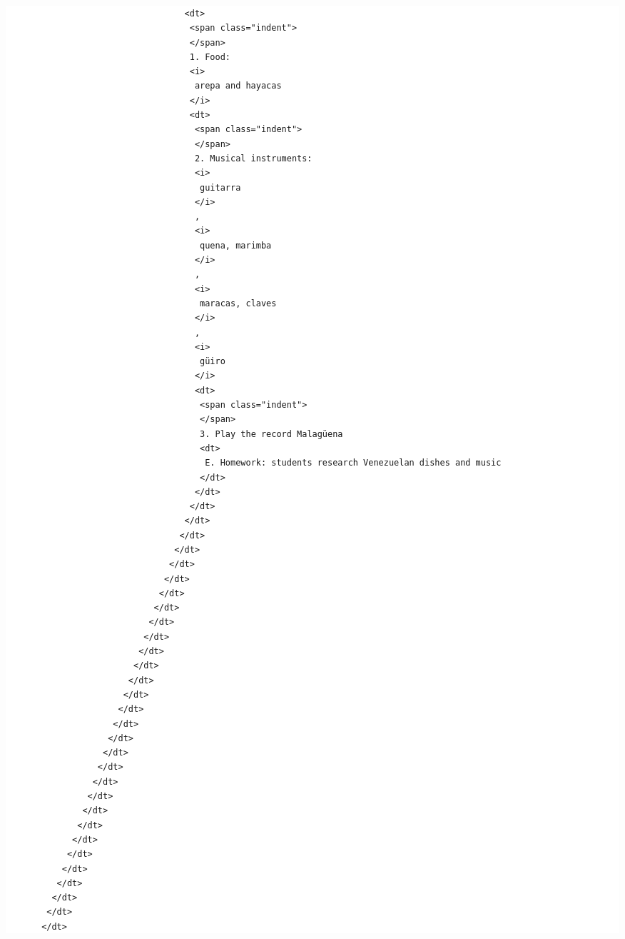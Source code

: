                                        <dt>
                                        <span class="indent">
                                        </span>
                                        1. Food:
                                        <i>
                                         arepa and hayacas
                                        </i>
                                        <dt>
                                         <span class="indent">
                                         </span>
                                         2. Musical instruments:
                                         <i>
                                          guitarra
                                         </i>
                                         ,
                                         <i>
                                          quena, marimba
                                         </i>
                                         ,
                                         <i>
                                          maracas, claves
                                         </i>
                                         ,
                                         <i>
                                          güiro
                                         </i>
                                         <dt>
                                          <span class="indent">
                                          </span>
                                          3. Play the record Malagüena
                                          <dt>
                                           E. Homework: students research Venezuelan dishes and music
                                          </dt>
                                         </dt>
                                        </dt>
                                       </dt>
                                      </dt>
                                     </dt>
                                    </dt>
                                   </dt>
                                  </dt>
                                 </dt>
                                </dt>
                               </dt>
                              </dt>
                             </dt>
                            </dt>
                           </dt>
                          </dt>
                         </dt>
                        </dt>
                       </dt>
                      </dt>
                     </dt>
                    </dt>
                   </dt>
                  </dt>
                 </dt>
                </dt>
               </dt>
              </dt>
             </dt>
            </dt>
           </dt>